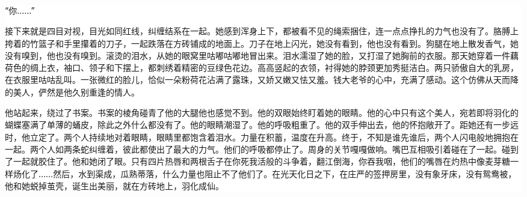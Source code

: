 “你……”

接下来就是四目对视，目光如同红线，纠缠结系在一起。她感到浑身上下，都被看不见的绳索捆住，连一点点挣扎的力气也没有了。胳膊上挎着的竹篮子和手里攥着的刀子，一起跌落在方砖铺成的地面上。刀子在地上闪光，她没有看到，他也没有看到。狗腿在地上散发香气，她没有嗅到，他也没有嗅到。滚烫的泪水，从她的眼窝里咕嘟咕嘟地冒出来。泪水濡湿了她的脸，又打湿了她胸前的衣服。那天她穿着一件藕荷色的绸上衣，袖口、领子和下摆上，都刺绣着精密的豆绿色花边。高高竖起的衣领，衬得她的脖颈更加秀挺洁白。两只骄傲自大的乳房，在衣服里咕咕乱叫。一张微红的脸儿，恰似一朵粉荷花沾满了露珠，又娇又嫩又怯又羞。钱大老爷的心中，充满了感动。这个仿佛从天而降的美人，俨然是他久别重逢的情人。

他站起来，绕过了书案。书案的棱角碰青了他的大腿他也感觉不到。他的双眼始终盯着她的眼睛。他的心中只有这个美人，宛若即将羽化的蝴蝶塞满了单薄的蛹皮，除此之外什么都没有了。他的眼睛潮湿了。他的呼吸粗重了。他的双手伸出去，他的怀抱敞开了。距她还有一步远时，他立定了。两个人持续地对着眼睛，眼睛里都饱含着泪水。力量在积蓄，温度在升高。终于，不知是谁先谁后，两个人闪电般地拥抱在一起。两个人如两条蛇纠缠着，彼此都使出了最大的力气。他们的呼吸都停止了。周身的关节嘎嘎做响。嘴巴互相吸引着碰在了一起。碰到了一起就胶住了。他和她闭了眼。只有四片热唇和两根舌子在你死我活般的斗争着，翻江倒海，你吞我咽，他们的嘴唇在灼热中像麦芽糖一样炀化了……然后，水到渠成，瓜熟蒂落，什么力量也阻止不了他们了。在光天化日之下，在庄严的签押房里，没有象牙床，没有鸳鸯被，他和她蜕掉茧壳，诞生出美丽，就在方砖地上，羽化成仙。
